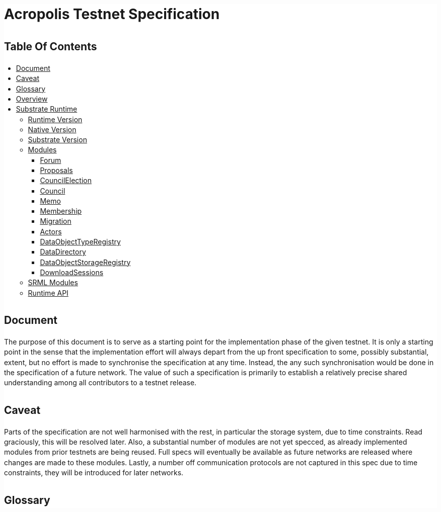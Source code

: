 # Acropolis Testnet Specification

## Table Of Contents

- [Document](#document)
- [Caveat](#caveat)
- [Glossary](#glossary)
- [Overview](#overview)
- [Substrate Runtime](#substrate-runtime)
  - [Runtime Version](#runtime-version)
  - [Native Version](#native-version)
  - [Substrate Version](#substrate-version)
  - [Modules](#modules)
    - [Forum](#forum)
    - [Proposals](#proposals)
    - [CouncilElection](#councilelection)
    - [Council](#council)
    - [Memo](#memo)
    - [Membership](#membership)
    - [Migration](#migration)
    - [Actors](#actors)
    - [DataObjectTypeRegistry](#dataobjecttyperegistry)
    - [DataDirectory](#datadirectory)
    - [DataObjectStorageRegistry](#dataobjectstorageregistry)
    - [DownloadSessions](#downloadsessions)
  - [SRML Modules](#srml-modules)
  - [Runtime API](#runtime-apis)


## Document

The purpose of this document is to serve as a starting point for the implementation phase of the given testnet. It is only a starting point in the sense that the implementation effort will always depart from the up front specification to some, possibly substantial, extent, but no effort is made to synchronise the specification at any time. Instead, the any such synchronisation would be done in the specification of a future network. The value of such a specification is primarily to establish a relatively precise shared understanding among all contributors to a testnet release.

## Caveat

Parts of the specification are not well harmonised with the rest, in particular the storage system, due to time constraints. Read graciously, this will be resolved later. Also, a substantial number of modules are not yet specced, as already implemented modules from prior testnets are being reused. Full specs will eventually be available as future networks are released where changes are made to these modules. Lastly, a number off communication protocols are not captured in this spec due to time constraints, they will be introduced for later networks.

## Glossary
